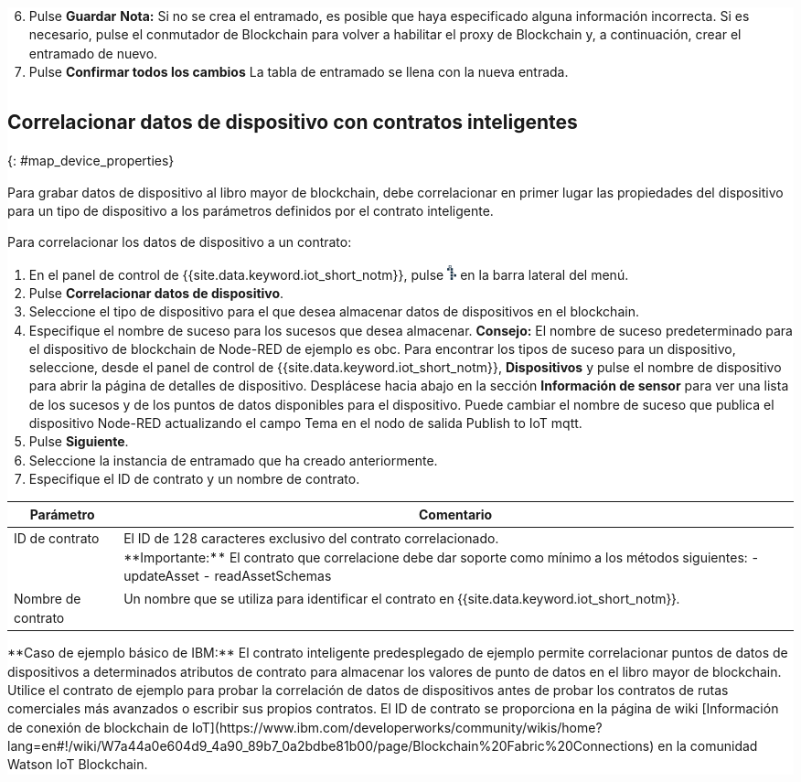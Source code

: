  6. Pulse **Guardar**
 **Nota:** Si no se crea el entramado, es posible que haya especificado alguna información incorrecta. Si es necesario, pulse el conmutador de Blockchain para volver a habilitar el proxy de Blockchain y, a continuación, crear el entramado de nuevo.  
 6. Pulse **Confirmar todos los cambios**
  La tabla de entramado se llena con la nueva entrada.


## Correlacionar datos de dispositivo con contratos inteligentes
{: #map_device_properties}

Para grabar datos de dispositivo al libro mayor de blockchain, debe correlacionar en primer lugar las propiedades del dispositivo para un tipo de dispositivo a los parámetros definidos por el contrato inteligente.

Para correlacionar los datos de dispositivo a un contrato:
 1. En el panel de control de {{site.data.keyword.iot_short_notm}}, pulse ![Blockchain](blockchain/images/platform_blockchain.png "Blockchain") en la barra lateral del menú.
 3. Pulse **Correlacionar datos de dispositivo**.
 4. Seleccione el tipo de dispositivo para el que desea almacenar datos de dispositivos en el blockchain.
 5. Especifique el nombre de suceso para los sucesos que desea almacenar.
 **Consejo:** El nombre de suceso predeterminado para el dispositivo de blockchain de Node-RED de ejemplo es obc. Para encontrar los tipos de suceso para un dispositivo, seleccione, desde el panel de control de {{site.data.keyword.iot_short_notm}}, **Dispositivos** y pulse el nombre de dispositivo para abrir la página de detalles de dispositivo. Desplácese hacia abajo en la sección **Información de sensor** para ver una lista de los sucesos y de los puntos de datos disponibles para el dispositivo. Puede cambiar el nombre de suceso que publica el dispositivo Node-RED actualizando el campo Tema en el nodo de salida Publish to IoT mqtt.  
 6. Pulse **Siguiente**.
 6. Seleccione la instancia de entramado que ha creado anteriormente.
 7. Especifique el ID de contrato y un nombre de contrato.  
<table>
<thead>
<tr>
<th>Parámetro</th>
<th>Comentario</th>
</tr>
</thead>
<tbody>
<tr>
<td>ID de contrato</td>
<td>El ID de 128 caracteres exclusivo del contrato correlacionado. </br> **Importante:** El contrato que correlacione debe dar soporte como mínimo a los métodos siguientes:
- updateAsset
- readAssetSchemas  </td>
</tr>
<tr>
<td>Nombre de contrato</td>
<td>Un nombre que se utiliza para identificar el contrato en {{site.data.keyword.iot_short_notm}}.</td>
</tr>
</tbody>
</table>
**Caso de ejemplo básico de IBM:** El contrato inteligente predesplegado de ejemplo permite correlacionar puntos de datos de dispositivos a determinados atributos de contrato para almacenar los valores de punto de datos en el libro mayor de blockchain. Utilice el contrato de ejemplo para probar la correlación de datos de dispositivos antes de probar los contratos de rutas comerciales más avanzados o escribir sus propios contratos. El ID de contrato se proporciona en la página de wiki [Información de conexión de blockchain de IoT](https://www.ibm.com/developerworks/community/wikis/home?lang=en#!/wiki/W7a44a0e604d9_4a90_89b7_0a2bdbe81b00/page/Blockchain%20Fabric%20Connections) en la comunidad Watson IoT Blockchain.

